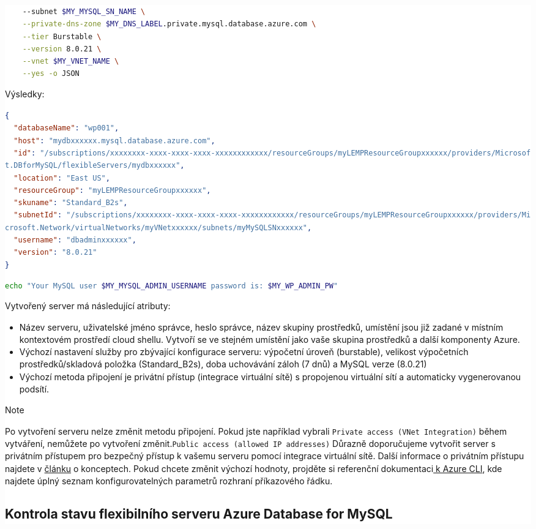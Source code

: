 ```bash
    --subnet $MY_MYSQL_SN_NAME \
    --private-dns-zone $MY_DNS_LABEL.private.mysql.database.azure.com \
    --tier Burstable \
    --version 8.0.21 \
    --vnet $MY_VNET_NAME \
    --yes -o JSON
```

Výsledky:


```JSON
{
  "databaseName": "wp001",
  "host": "mydbxxxxxx.mysql.database.azure.com",
  "id": "/subscriptions/xxxxxxxx-xxxx-xxxx-xxxx-xxxxxxxxxxxx/resourceGroups/myLEMPResourceGroupxxxxxx/providers/Microsoft.DBforMySQL/flexibleServers/mydbxxxxxx",
  "location": "East US",
  "resourceGroup": "myLEMPResourceGroupxxxxxx",
  "skuname": "Standard_B2s",
  "subnetId": "/subscriptions/xxxxxxxx-xxxx-xxxx-xxxx-xxxxxxxxxxxx/resourceGroups/myLEMPResourceGroupxxxxxx/providers/Microsoft.Network/virtualNetworks/myVNetxxxxxx/subnets/myMySQLSNxxxxxx",
  "username": "dbadminxxxxxx",
  "version": "8.0.21"
}
```

```bash
echo "Your MySQL user $MY_MYSQL_ADMIN_USERNAME password is: $MY_WP_ADMIN_PW"
```

Vytvořený server má následující atributy:

* Název serveru, uživatelské jméno správce, heslo správce, název skupiny prostředků, umístění jsou již zadané v místním kontextovém prostředí cloud shellu. Vytvoří se ve stejném umístění jako vaše skupina prostředků a další komponenty Azure.
* Výchozí nastavení služby pro zbývající konfigurace serveru: výpočetní úroveň (burstable), velikost výpočetních prostředků/skladová položka (Standard_B2s), doba uchovávání záloh (7 dnů) a MySQL verze (8.0.21)
* Výchozí metoda připojení je privátní přístup (integrace virtuální sítě) s propojenou virtuální sítí a automaticky vygenerovanou podsítí.

> [!NOTE]
> Po vytvoření serveru nelze změnit metodu připojení. Pokud jste například vybrali `Private access (VNet Integration)` během vytváření, nemůžete po vytvoření změnit.`Public access (allowed IP addresses)` Důrazně doporučujeme vytvořit server s privátním přístupem pro bezpečný přístup k vašemu serveru pomocí integrace virtuální sítě. Další informace o privátním přístupu najdete v [článku](../../mysql/flexible-server/concepts-networking-vnet.md) o konceptech.
Pokud chcete změnit výchozí hodnoty, projděte si referenční dokumentaci[ k Azure CLI](../../mysql/flexible-server/quickstart-create-server-cli.md), kde najdete úplný seznam konfigurovatelných parametrů rozhraní příkazového řádku.

## Kontrola stavu flexibilního serveru Azure Database for MySQL
